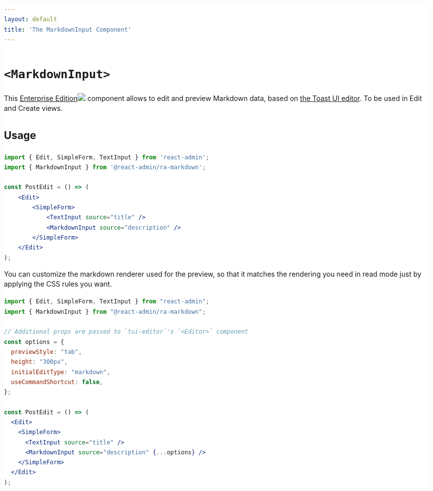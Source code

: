 ```yaml
---
layout: default
title: 'The MarkdownInput Component'
---
```


# `<MarkdownInput>`

This [Enterprise Edition](https://react-admin-ee.marmelab.com)<img class="icon" src="./img/premium.svg" /> component allows to edit and preview Markdown data, based on [the Toast UI editor](https://nhn.github.io/tui.editor/latest/ToastUIEditor). To be used in Edit and Create views.

<video controls autoplay playsinline muted loop>
  <source src="./img/markdown-input.webm" type="video/webm"/>
  <source src="./img/markdown-input.mp4" type="video/mp4"/>
  Your browser does not support the video tag.
</video>

## Usage

```jsx
import { Edit, SimpleForm, TextInput } from 'react-admin';
import { MarkdownInput } from '@react-admin/ra-markdown';

const PostEdit = () => (
    <Edit>
        <SimpleForm>
            <TextInput source="title" />
            <MarkdownInput source="description" />
        </SimpleForm>
    </Edit>
);
```

You can customize the markdown renderer used for the preview, so that it matches the rendering you need in read mode just by applying the CSS rules you want.

```jsx
import { Edit, SimpleForm, TextInput } from "react-admin";
import { MarkdownInput } from "@react-admin/ra-markdown";

// Additional props are passed to `tui-editor`'s `<Editor>` component
const options = {
  previewStyle: "tab",
  height: "300px",
  initialEditType: "markdown",
  useCommandShortcut: false,
};

const PostEdit = () => (
  <Edit>
    <SimpleForm>
      <TextInput source="title" />
      <MarkdownInput source="description" {...options} />
    </SimpleForm>
  </Edit>
);
```
